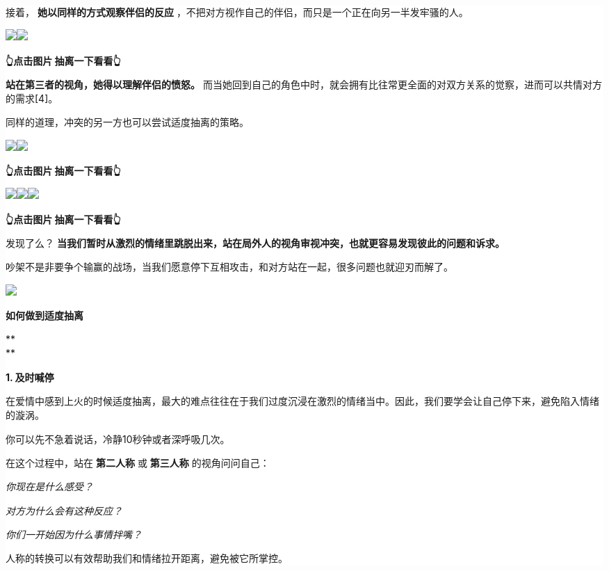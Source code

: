  

接着， **她以同样的方式观察伴侣的反应** ，不把对方视作自己的伴侣，而只是一个正在向另一半发牢骚的人。

  

![](https://mmbiz.qpic.cn/sz_mmbiz_jpg/Mz0ovPEFMRLT6zHQcfqrvIiaYGibSvwKJ04L8fYwttHRD7fYNKROiajg0PtuIHxKQHDtwMaPPmeicqIejG8aglY7Hw/640?wx_fmt=jpeg&from;=appmsg)![](https://mmbiz.qpic.cn/sz_mmbiz_jpg/Mz0ovPEFMRLT6zHQcfqrvIiaYGibSvwKJ0vnH20B2czzqEenPa28Ydl4mExcPJNrU6a9jvDzg23gmSn4FibmvibOXw/640?wx_fmt=jpeg&from;=appmsg)

 **👆点击图片 抽离一下看看👆**  

  

 **站在第三者的视角，她得以理解伴侣的愤怒。** 而当她回到自己的角色中时，就会拥有比往常更全面的对双方关系的觉察，进而可以共情对方的需求[4]。

  

同样的道理，冲突的另一方也可以尝试适度抽离的策略。

  

![](https://mmbiz.qpic.cn/sz_mmbiz_jpg/Mz0ovPEFMRLT6zHQcfqrvIiaYGibSvwKJ0anBq1ROiaDsJoFTQ3GvnMOAESlsAsZU5IEQv5k1CCIHy8kONIibSQzew/640?wx_fmt=jpeg&from;=appmsg)![](https://mmbiz.qpic.cn/sz_mmbiz_jpg/Mz0ovPEFMRLT6zHQcfqrvIiaYGibSvwKJ0UmoLibGq21VDwXib9bRA4lAXn7ZUtxW8reQkhicOxWkV33OSZZKLqicddA/640?wx_fmt=jpeg&from;=appmsg)

 **👆点击图片 抽离一下看看👆**  

![](https://mmbiz.qpic.cn/sz_mmbiz_png/Mz0ovPEFMRLT6zHQcfqrvIiaYGibSvwKJ0jWwjTzvbIKEDoXDP9X0bWUQ74C25baR8Zqw5bMReY8sLib7iaSKXnmmg/640?wx_fmt=png&from;=appmsg)![](https://mmbiz.qpic.cn/sz_mmbiz_jpg/Mz0ovPEFMRLT6zHQcfqrvIiaYGibSvwKJ0kQbFVB63wh7qhgibEAPDacCiabSI9FvyLkJHO8Z4nePxeO0OtII0jGDw/640?wx_fmt=jpeg&from;=appmsg)![](https://mmbiz.qpic.cn/sz_mmbiz_jpg/Mz0ovPEFMRLT6zHQcfqrvIiaYGibSvwKJ0CUjm74y0tAgAvUYka9cHa3KbWBwMTv9K32PNRrEW4aqicfUs6P1AnjA/640?wx_fmt=jpeg&from;=appmsg)

 **👆点击图片 抽离一下看看👆**  

  

发现了么？ **当我们暂时从激烈的情绪里跳脱出来，站在局外人的视角审视冲突，也就更容易发现彼此的问题和诉求。**

  

吵架不是非要争个输赢的战场，当我们愿意停下互相攻击，和对方站在一起，很多问题也就迎刃而解了。

  

![](https://mmbiz.qpic.cn/sz_mmbiz_png/Mz0ovPEFMRLT6zHQcfqrvIiaYGibSvwKJ0fvPuxYZMBNtT4nydmdn9PSCxHzicuDD2OsqibUaGKYPlMwzNvDxTmGHw/640?wx_fmt=png&from;=appmsg)

 **如何做到适度抽离**  

 **  
**

 **1\. 及时喊停**

  

在爱情中感到上火的时候适度抽离，最大的难点往往在于我们过度沉浸在激烈的情绪当中。因此，我们要学会让自己停下来，避免陷入情绪的漩涡。

  

你可以先不急着说话，冷静10秒钟或者深呼吸几次。

  

在这个过程中，站在 **第二人称** 或 **第三人称** 的视角问问自己：

  

 _你现在是什么感受？_

 _对方为什么会有这种反应？_

 _你们一开始因为什么事情拌嘴？_

  

人称的转换可以有效帮助我们和情绪拉开距离，避免被它所掌控。
